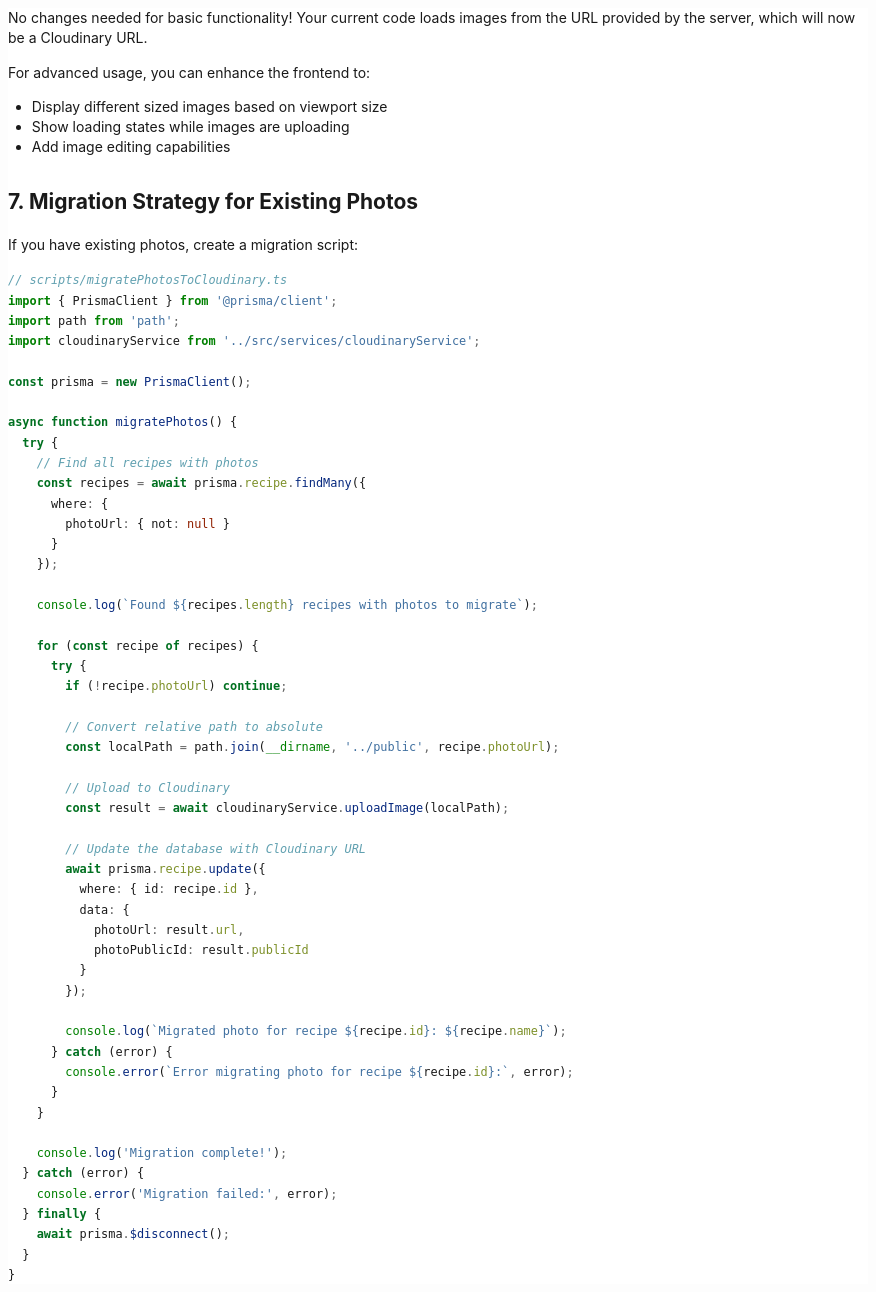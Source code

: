 No changes needed for basic functionality! Your current code loads images from the URL provided by the server, which will now be a Cloudinary URL.

For advanced usage, you can enhance the frontend to:

- Display different sized images based on viewport size
- Show loading states while images are uploading
- Add image editing capabilities

## 7. Migration Strategy for Existing Photos

If you have existing photos, create a migration script:

```typescript
// scripts/migratePhotosToCloudinary.ts
import { PrismaClient } from '@prisma/client';
import path from 'path';
import cloudinaryService from '../src/services/cloudinaryService';

const prisma = new PrismaClient();

async function migratePhotos() {
  try {
    // Find all recipes with photos
    const recipes = await prisma.recipe.findMany({
      where: {
        photoUrl: { not: null }
      }
    });
    
    console.log(`Found ${recipes.length} recipes with photos to migrate`);
    
    for (const recipe of recipes) {
      try {
        if (!recipe.photoUrl) continue;
        
        // Convert relative path to absolute
        const localPath = path.join(__dirname, '../public', recipe.photoUrl);
        
        // Upload to Cloudinary
        const result = await cloudinaryService.uploadImage(localPath);
        
        // Update the database with Cloudinary URL
        await prisma.recipe.update({
          where: { id: recipe.id },
          data: {
            photoUrl: result.url,
            photoPublicId: result.publicId
          }
        });
        
        console.log(`Migrated photo for recipe ${recipe.id}: ${recipe.name}`);
      } catch (error) {
        console.error(`Error migrating photo for recipe ${recipe.id}:`, error);
      }
    }
    
    console.log('Migration complete!');
  } catch (error) {
    console.error('Migration failed:', error);
  } finally {
    await prisma.$disconnect();
  }
}

```